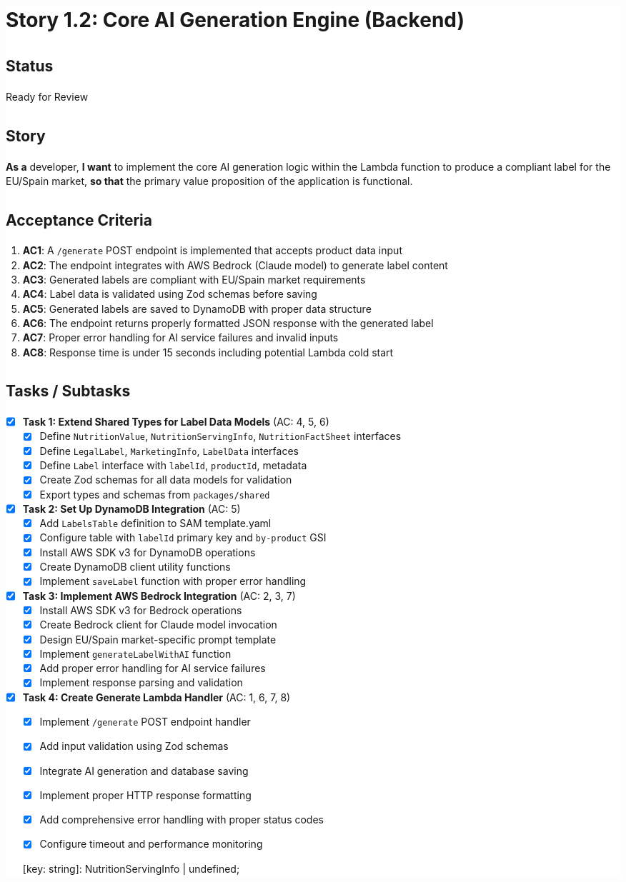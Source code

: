 # Story 1.2: Core AI Generation Engine (Backend)

## Status
Ready for Review

## Story
**As a** developer,
**I want** to implement the core AI generation logic within the Lambda function to produce a compliant label for the EU/Spain market,
**so that** the primary value proposition of the application is functional.

## Acceptance Criteria
1. **AC1**: A `/generate` POST endpoint is implemented that accepts product data input
2. **AC2**: The endpoint integrates with AWS Bedrock (Claude model) to generate label content
3. **AC3**: Generated labels are compliant with EU/Spain market requirements
4. **AC4**: Label data is validated using Zod schemas before saving
5. **AC5**: Generated labels are saved to DynamoDB with proper data structure
6. **AC6**: The endpoint returns properly formatted JSON response with the generated label
7. **AC7**: Proper error handling for AI service failures and invalid inputs
8. **AC8**: Response time is under 15 seconds including potential Lambda cold start

## Tasks / Subtasks

- [x] **Task 1: Extend Shared Types for Label Data Models** (AC: 4, 5, 6)
  - [x] Define `NutritionValue`, `NutritionServingInfo`, `NutritionFactSheet` interfaces
  - [x] Define `LegalLabel`, `MarketingInfo`, `LabelData` interfaces
  - [x] Define `Label` interface with `labelId`, `productId`, metadata
  - [x] Create Zod schemas for all data models for validation
  - [x] Export types and schemas from `packages/shared`

- [x] **Task 2: Set Up DynamoDB Integration** (AC: 5)
  - [x] Add `LabelsTable` definition to SAM template.yaml
  - [x] Configure table with `labelId` primary key and `by-product` GSI
  - [x] Install AWS SDK v3 for DynamoDB operations
  - [x] Create DynamoDB client utility functions
  - [x] Implement `saveLabel` function with proper error handling

- [x] **Task 3: Implement AWS Bedrock Integration** (AC: 2, 3, 7)
  - [x] Install AWS SDK v3 for Bedrock operations
  - [x] Create Bedrock client for Claude model invocation
  - [x] Design EU/Spain market-specific prompt template
  - [x] Implement `generateLabelWithAI` function
  - [x] Add proper error handling for AI service failures
  - [x] Implement response parsing and validation

- [x] **Task 4: Create Generate Lambda Handler** (AC: 1, 6, 7, 8)
  - [x] Implement `/generate` POST endpoint handler
  - [x] Add input validation using Zod schemas
  - [x] Integrate AI generation and database saving
  - [x] Implement proper HTTP response formatting
  - [x] Add comprehensive error handling with proper status codes
  - [x] Configure timeout and performance monitoring


  [key: string]: NutritionServingInfo | undefined;